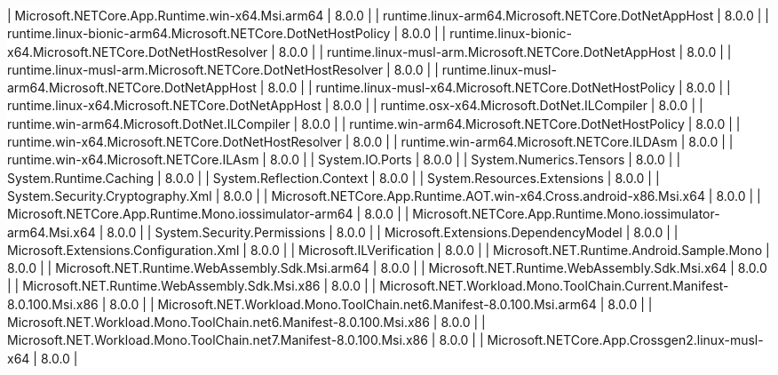 | Microsoft.NETCore.App.Runtime.win-x64.Msi.arm64 | 8.0.0 |
| runtime.linux-arm64.Microsoft.NETCore.DotNetAppHost | 8.0.0 |
| runtime.linux-bionic-arm64.Microsoft.NETCore.DotNetHostPolicy | 8.0.0 |
| runtime.linux-bionic-x64.Microsoft.NETCore.DotNetHostResolver | 8.0.0 |
| runtime.linux-musl-arm.Microsoft.NETCore.DotNetAppHost | 8.0.0 |
| runtime.linux-musl-arm.Microsoft.NETCore.DotNetHostResolver | 8.0.0 |
| runtime.linux-musl-arm64.Microsoft.NETCore.DotNetAppHost | 8.0.0 |
| runtime.linux-musl-x64.Microsoft.NETCore.DotNetHostPolicy | 8.0.0 |
| runtime.linux-x64.Microsoft.NETCore.DotNetAppHost | 8.0.0 |
| runtime.osx-x64.Microsoft.DotNet.ILCompiler | 8.0.0 |
| runtime.win-arm64.Microsoft.DotNet.ILCompiler | 8.0.0 |
| runtime.win-arm64.Microsoft.NETCore.DotNetHostPolicy | 8.0.0 |
| runtime.win-x64.Microsoft.NETCore.DotNetHostResolver | 8.0.0 |
| runtime.win-arm64.Microsoft.NETCore.ILDAsm | 8.0.0 |
| runtime.win-x64.Microsoft.NETCore.ILAsm | 8.0.0 |
| System.IO.Ports | 8.0.0 |
| System.Numerics.Tensors | 8.0.0 |
| System.Runtime.Caching | 8.0.0 |
| System.Reflection.Context | 8.0.0 |
| System.Resources.Extensions | 8.0.0 |
| System.Security.Cryptography.Xml | 8.0.0 |
| Microsoft.NETCore.App.Runtime.AOT.win-x64.Cross.android-x86.Msi.x64 | 8.0.0 |
| Microsoft.NETCore.App.Runtime.Mono.iossimulator-arm64 | 8.0.0 |
| Microsoft.NETCore.App.Runtime.Mono.iossimulator-arm64.Msi.x64 | 8.0.0 |
| System.Security.Permissions | 8.0.0 |
| Microsoft.Extensions.DependencyModel | 8.0.0 |
| Microsoft.Extensions.Configuration.Xml | 8.0.0 |
| Microsoft.ILVerification | 8.0.0 |
| Microsoft.NET.Runtime.Android.Sample.Mono | 8.0.0 |
| Microsoft.NET.Runtime.WebAssembly.Sdk.Msi.arm64 | 8.0.0 |
| Microsoft.NET.Runtime.WebAssembly.Sdk.Msi.x64 | 8.0.0 |
| Microsoft.NET.Runtime.WebAssembly.Sdk.Msi.x86 | 8.0.0 |
| Microsoft.NET.Workload.Mono.ToolChain.Current.Manifest-8.0.100.Msi.x86 | 8.0.0 |
| Microsoft.NET.Workload.Mono.ToolChain.net6.Manifest-8.0.100.Msi.arm64 | 8.0.0 |
| Microsoft.NET.Workload.Mono.ToolChain.net6.Manifest-8.0.100.Msi.x86 | 8.0.0 |
| Microsoft.NET.Workload.Mono.ToolChain.net7.Manifest-8.0.100.Msi.x86 | 8.0.0 |
| Microsoft.NETCore.App.Crossgen2.linux-musl-x64 | 8.0.0 |